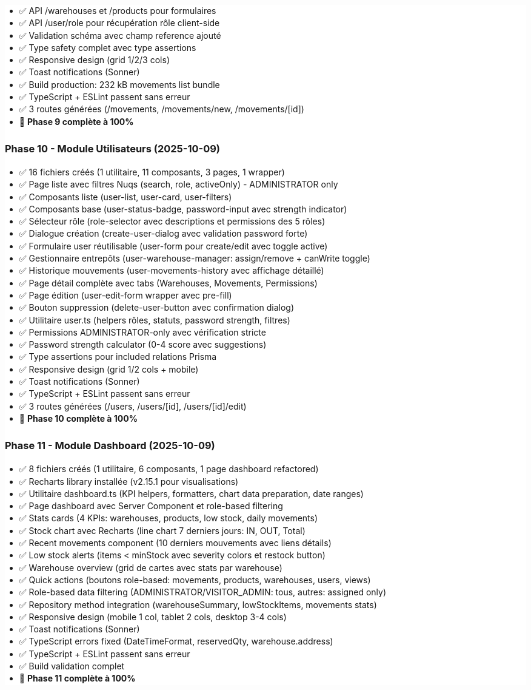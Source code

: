 - ✅ API /warehouses et /products pour formulaires
- ✅ API /user/role pour récupération rôle client-side
- ✅ Validation schéma avec champ reference ajouté
- ✅ Type safety complet avec type assertions
- ✅ Responsive design (grid 1/2/3 cols)
- ✅ Toast notifications (Sonner)
- ✅ Build production: 232 kB movements list bundle
- ✅ TypeScript + ESLint passent sans erreur
- ✅ 3 routes générées (/movements, /movements/new, /movements/[id])
- 🎯 **Phase 9 complète à 100%**

### Phase 10 - Module Utilisateurs (2025-10-09)

- ✅ 16 fichiers créés (1 utilitaire, 11 composants, 3 pages, 1 wrapper)
- ✅ Page liste avec filtres Nuqs (search, role, activeOnly) - ADMINISTRATOR only
- ✅ Composants liste (user-list, user-card, user-filters)
- ✅ Composants base (user-status-badge, password-input avec strength indicator)
- ✅ Sélecteur rôle (role-selector avec descriptions et permissions des 5 rôles)
- ✅ Dialogue création (create-user-dialog avec validation password forte)
- ✅ Formulaire user réutilisable (user-form pour create/edit avec toggle active)
- ✅ Gestionnaire entrepôts (user-warehouse-manager: assign/remove + canWrite toggle)
- ✅ Historique mouvements (user-movements-history avec affichage détaillé)
- ✅ Page détail complète avec tabs (Warehouses, Movements, Permissions)
- ✅ Page édition (user-edit-form wrapper avec pre-fill)
- ✅ Bouton suppression (delete-user-button avec confirmation dialog)
- ✅ Utilitaire user.ts (helpers rôles, statuts, password strength, filtres)
- ✅ Permissions ADMINISTRATOR-only avec vérification stricte
- ✅ Password strength calculator (0-4 score avec suggestions)
- ✅ Type assertions pour included relations Prisma
- ✅ Responsive design (grid 1/2 cols + mobile)
- ✅ Toast notifications (Sonner)
- ✅ TypeScript + ESLint passent sans erreur
- ✅ 3 routes générées (/users, /users/[id], /users/[id]/edit)
- 🎯 **Phase 10 complète à 100%**

### Phase 11 - Module Dashboard (2025-10-09)

- ✅ 8 fichiers créés (1 utilitaire, 6 composants, 1 page dashboard refactored)
- ✅ Recharts library installée (v2.15.1 pour visualisations)
- ✅ Utilitaire dashboard.ts (KPI helpers, formatters, chart data preparation, date ranges)
- ✅ Page dashboard avec Server Component et role-based filtering
- ✅ Stats cards (4 KPIs: warehouses, products, low stock, daily movements)
- ✅ Stock chart avec Recharts (line chart 7 derniers jours: IN, OUT, Total)
- ✅ Recent movements component (10 derniers mouvements avec liens détails)
- ✅ Low stock alerts (items < minStock avec severity colors et restock button)
- ✅ Warehouse overview (grid de cartes avec stats par warehouse)
- ✅ Quick actions (boutons role-based: movements, products, warehouses, users, views)
- ✅ Role-based data filtering (ADMINISTRATOR/VISITOR_ADMIN: tous, autres: assigned only)
- ✅ Repository method integration (warehouseSummary, lowStockItems, movements stats)
- ✅ Responsive design (mobile 1 col, tablet 2 cols, desktop 3-4 cols)
- ✅ Toast notifications (Sonner)
- ✅ TypeScript errors fixed (DateTimeFormat, reservedQty, warehouse.address)
- ✅ TypeScript + ESLint passent sans erreur
- ✅ Build validation complet
- 🎯 **Phase 11 complète à 100%**
